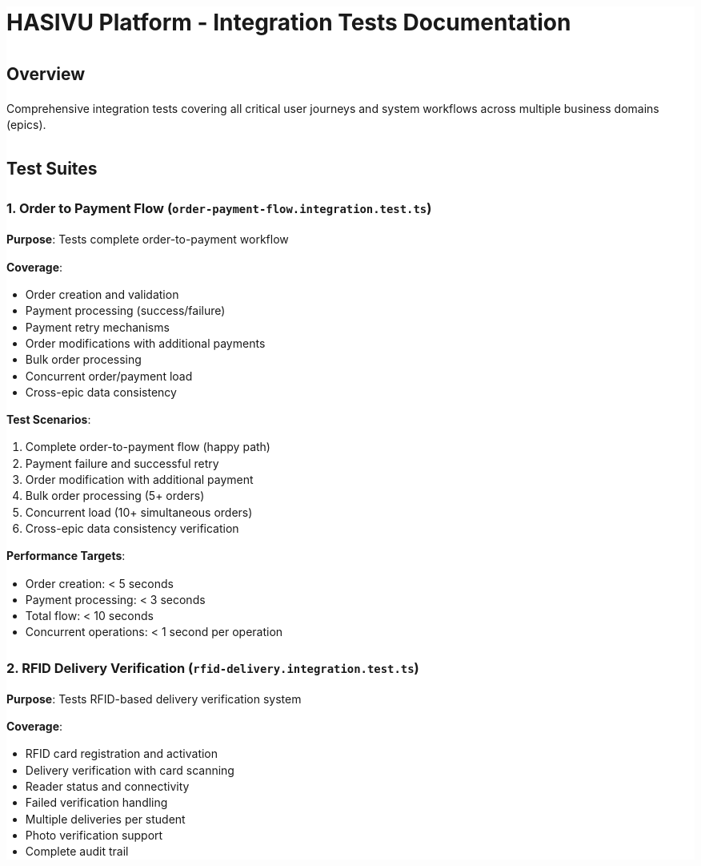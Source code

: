 # HASIVU Platform - Integration Tests Documentation

## Overview

Comprehensive integration tests covering all critical user journeys and system workflows across multiple business domains (epics).

## Test Suites

### 1. Order to Payment Flow (`order-payment-flow.integration.test.ts`)

**Purpose**: Tests complete order-to-payment workflow

**Coverage**:
- Order creation and validation
- Payment processing (success/failure)
- Payment retry mechanisms
- Order modifications with additional payments
- Bulk order processing
- Concurrent order/payment load
- Cross-epic data consistency

**Test Scenarios**:
1. Complete order-to-payment flow (happy path)
2. Payment failure and successful retry
3. Order modification with additional payment
4. Bulk order processing (5+ orders)
5. Concurrent load (10+ simultaneous orders)
6. Cross-epic data consistency verification

**Performance Targets**:
- Order creation: < 5 seconds
- Payment processing: < 3 seconds
- Total flow: < 10 seconds
- Concurrent operations: < 1 second per operation

### 2. RFID Delivery Verification (`rfid-delivery.integration.test.ts`)

**Purpose**: Tests RFID-based delivery verification system

**Coverage**:
- RFID card registration and activation
- Delivery verification with card scanning
- Reader status and connectivity
- Failed verification handling
- Multiple deliveries per student
- Photo verification support
- Complete audit trail
